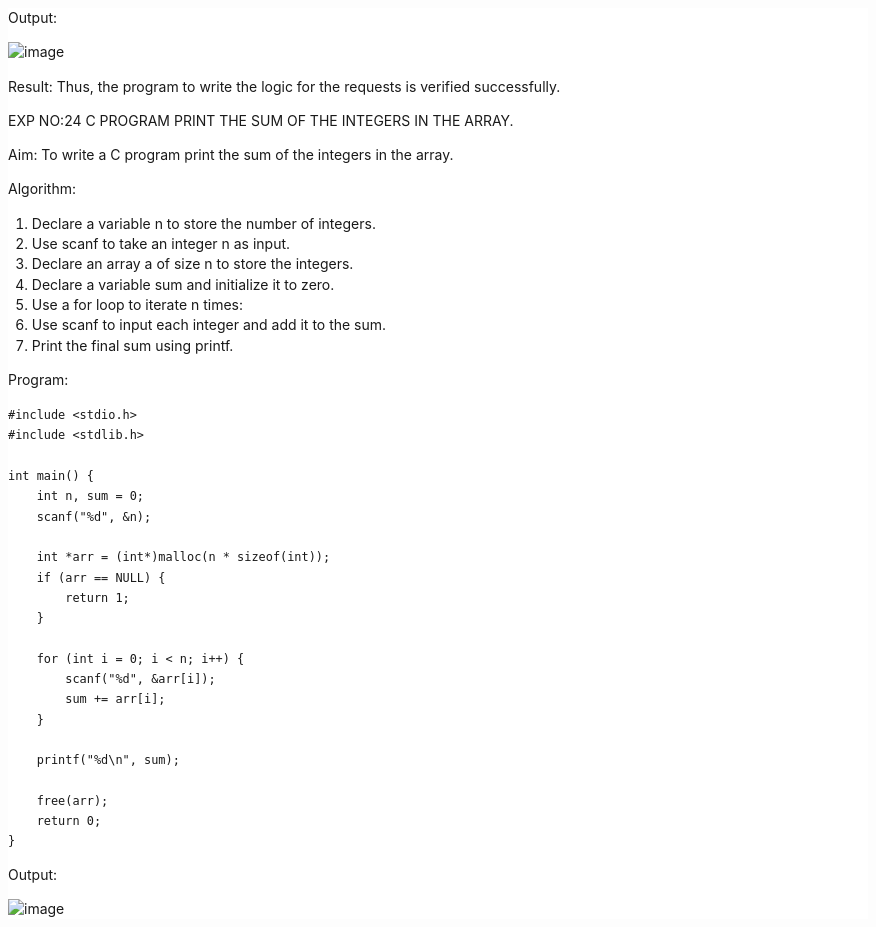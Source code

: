 Output:

![image](https://github.com/user-attachments/assets/bc4dfaf7-c522-41c8-b690-bdb3bd549c95)



Result:
Thus, the program to write the logic for the requests is verified successfully.


 
EXP NO:24 C PROGRAM PRINT THE SUM OF THE INTEGERS IN THE ARRAY.

Aim:
To write a C program print the sum of the integers in the array.

Algorithm:
1.	Declare a variable n to store the number of integers.
2.	Use scanf to take an integer n as input.
3.	Declare an array a of size n to store the integers.
4.	Declare a variable sum and initialize it to zero.
5.	Use a for loop to iterate n times:
6.	Use scanf to input each integer and add it to the sum.
7.	Print the final sum using printf.



Program:
```
#include <stdio.h>
#include <stdlib.h>

int main() {
    int n, sum = 0;
    scanf("%d", &n);
    
    int *arr = (int*)malloc(n * sizeof(int));
    if (arr == NULL) {
        return 1;
    }
    
    for (int i = 0; i < n; i++) {
        scanf("%d", &arr[i]);
        sum += arr[i];
    }
    
    printf("%d\n", sum);
    
    free(arr);
    return 0;
}
```
Output:

![image](https://github.com/user-attachments/assets/e374f951-2e5b-4dd0-8c83-d24595cc4db6)

